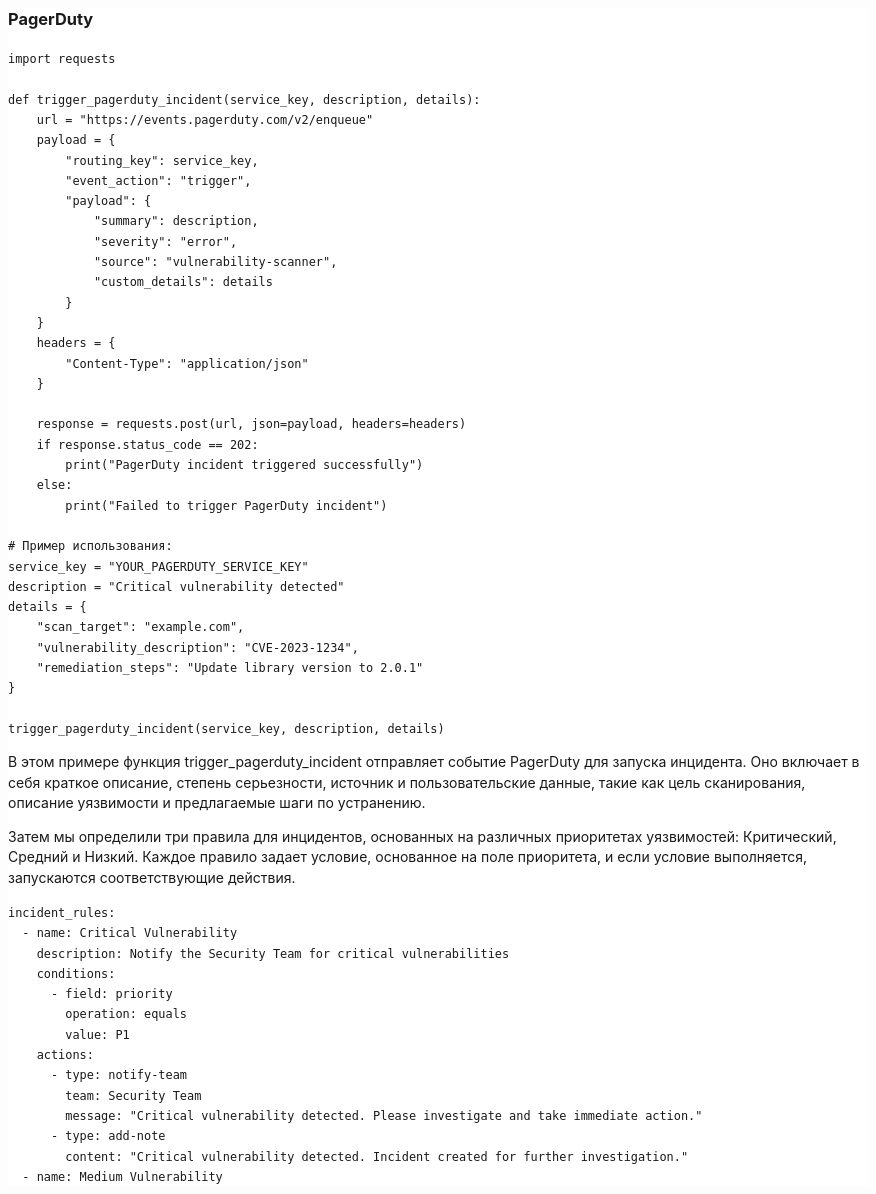 ### PagerDuty



```
import requests

def trigger_pagerduty_incident(service_key, description, details):
    url = "https://events.pagerduty.com/v2/enqueue"
    payload = {
        "routing_key": service_key,
        "event_action": "trigger",
        "payload": {
            "summary": description,
            "severity": "error",
            "source": "vulnerability-scanner",
            "custom_details": details
        }
    }
    headers = {
        "Content-Type": "application/json"
    }

    response = requests.post(url, json=payload, headers=headers)
    if response.status_code == 202:
        print("PagerDuty incident triggered successfully")
    else:
        print("Failed to trigger PagerDuty incident")

# Пример использования:
service_key = "YOUR_PAGERDUTY_SERVICE_KEY"
description = "Critical vulnerability detected"
details = {
    "scan_target": "example.com",
    "vulnerability_description": "CVE-2023-1234",
    "remediation_steps": "Update library version to 2.0.1"
}

trigger_pagerduty_incident(service_key, description, details)
```



В этом примере функция trigger_pagerduty_incident отправляет событие PagerDuty для запуска инцидента. Оно включает в себя краткое описание, степень серьезности, источник и пользовательские данные, такие как цель сканирования, описание уязвимости и предлагаемые шаги по устранению.


Затем мы определили три правила для инцидентов, основанных на различных приоритетах уязвимостей: Критический, Средний и Низкий. Каждое правило задает условие, основанное на поле приоритета, и если условие выполняется, запускаются соответствующие действия.

```
incident_rules:
  - name: Critical Vulnerability
    description: Notify the Security Team for critical vulnerabilities
    conditions:
      - field: priority
        operation: equals
        value: P1
    actions:
      - type: notify-team
        team: Security Team
        message: "Critical vulnerability detected. Please investigate and take immediate action."
      - type: add-note
        content: "Critical vulnerability detected. Incident created for further investigation."
  - name: Medium Vulnerability
```